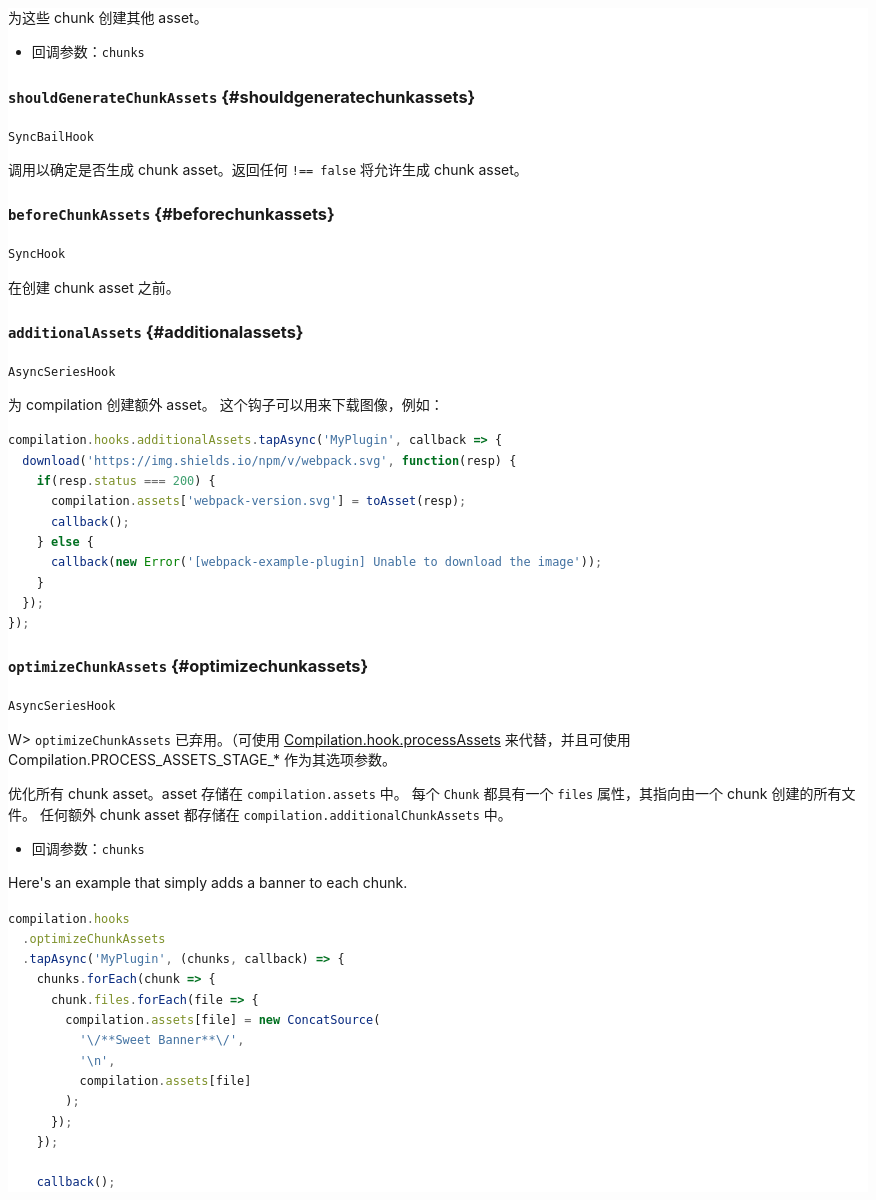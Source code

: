 为这些 chunk 创建其他 asset。

- 回调参数：`chunks`


### `shouldGenerateChunkAssets` {#shouldgeneratechunkassets}

`SyncBailHook`

调用以确定是否生成 chunk asset。返回任何 `!== false` 将允许生成 chunk asset。


### `beforeChunkAssets` {#beforechunkassets}

`SyncHook`

在创建 chunk asset 之前。



### `additionalAssets` {#additionalassets}

`AsyncSeriesHook`

为 compilation 创建额外 asset。
这个钩子可以用来下载图像，例如：

``` js
compilation.hooks.additionalAssets.tapAsync('MyPlugin', callback => {
  download('https://img.shields.io/npm/v/webpack.svg', function(resp) {
    if(resp.status === 200) {
      compilation.assets['webpack-version.svg'] = toAsset(resp);
      callback();
    } else {
      callback(new Error('[webpack-example-plugin] Unable to download the image'));
    }
  });
});
```

### `optimizeChunkAssets` {#optimizechunkassets}

`AsyncSeriesHook`

W> `optimizeChunkAssets` 已弃用。（可使用 [Compilation.hook.processAssets](#processassets) 来代替，并且可使用 Compilation.PROCESS_ASSETS_STAGE_* 作为其选项参数。

优化所有 chunk asset。asset 存储在 `compilation.assets` 中。
每个 `Chunk` 都具有一个 `files` 属性，其指向由一个 chunk 创建的所有文件。
任何额外 chunk asset 都存储在 `compilation.additionalChunkAssets` 中。

- 回调参数：`chunks`

Here's an example that simply adds a banner to each chunk.

``` js
compilation.hooks
  .optimizeChunkAssets
  .tapAsync('MyPlugin', (chunks, callback) => {
    chunks.forEach(chunk => {
      chunk.files.forEach(file => {
        compilation.assets[file] = new ConcatSource(
          '\/**Sweet Banner**\/',
          '\n',
          compilation.assets[file]
        );
      });
    });

    callback();
```